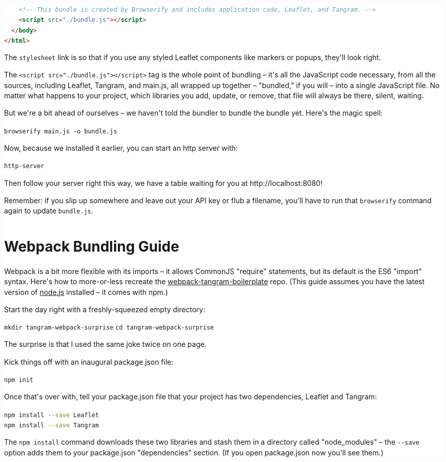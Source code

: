 ```html
    <!-- This bundle is created by Browserify and includes application code, Leaflet, and Tangram. -->
    <script src="./bundle.js"></script>
  </body>
</html>
```

The `stylesheet` link is so that if you use any styled Leaflet components like markers or popups, they'll look right.

The `<script src="./bundle.js"></script>` tag is the whole point of bundling – it's all the JavaScript code necessary, from all the sources, including Leaflet, Tangram, and main.js, all wrapped up together – "bundled," if you will – into a single JavaScript file. No matter what happens to your project, which libraries you add, update, or remove, that file will always be there, silent, waiting.

But we're a bit ahead of ourselves – we haven't told the bundler to bundle the bundle yet. Here's the magic spell:

`browserify main.js -o bundle.js`

Now, because we installed it earlier, you can start an http server with:

`http-server`

Then follow your server right this way, we have a table waiting for you at http://localhost:8080!

Remember: if you slip up somewhere and leave out your API key or flub a filename, you'll have to run that `browserify` command again to update `bundle.js`.


# Webpack Bundling Guide

Webpack is a bit more flexible with its imports – it allows CommonJS "require" statements, but its default is the ES6 "import" syntax. Here's how to more-or-less recreate the [webpack-tangram-boilerplate](https://github.com/tangrams/webpack-tangram-boilerplate) repo. (This guide assumes you have the latest version of [node.js](https://nodejs.org/download/) installed – it comes with npm.)

Start the day right with a freshly-squeezed empty directory:

`mkdir tangram-webpack-surprise`
`cd tangram-webpack-surprise`

The surprise is that I used the same joke twice on one page.

Kick things off with an inaugural package.json file:

`npm init`

Once that's over with, tell your package.json file that your project has two dependencies, Leaflet and Tangram:

```bash
npm install --save Leaflet
npm install --save Tangram
```

The `npm install` command downloads these two libraries and stash them in a directory called "node_modules" – the `--save` option adds them to your package.json "dependencies" section. (If you open package.json now you'll see them.)
